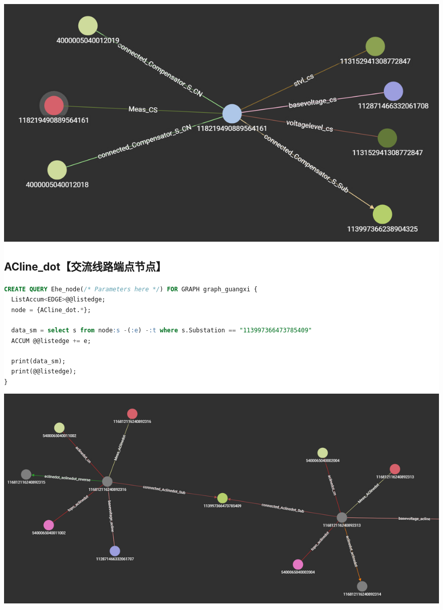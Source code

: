 ![image-20221130115517065](./images/image-20221130115517065.png)

## ACline_dot【交流线路端点节点】

```sql
CREATE QUERY Ehe_node(/* Parameters here */) FOR GRAPH graph_guangxi { 
  ListAccum<EDGE>@@listedge;
  node = {ACline_dot.*};

  data_sm = select s from node:s -(:e) -:t where s.Substation == "113997366473785409"  
  ACCUM @@listedge += e;
  
  print(data_sm);
  print(@@listedge);
}
```

![image-20221130135216351](./images/image-20221130135216351.png)
